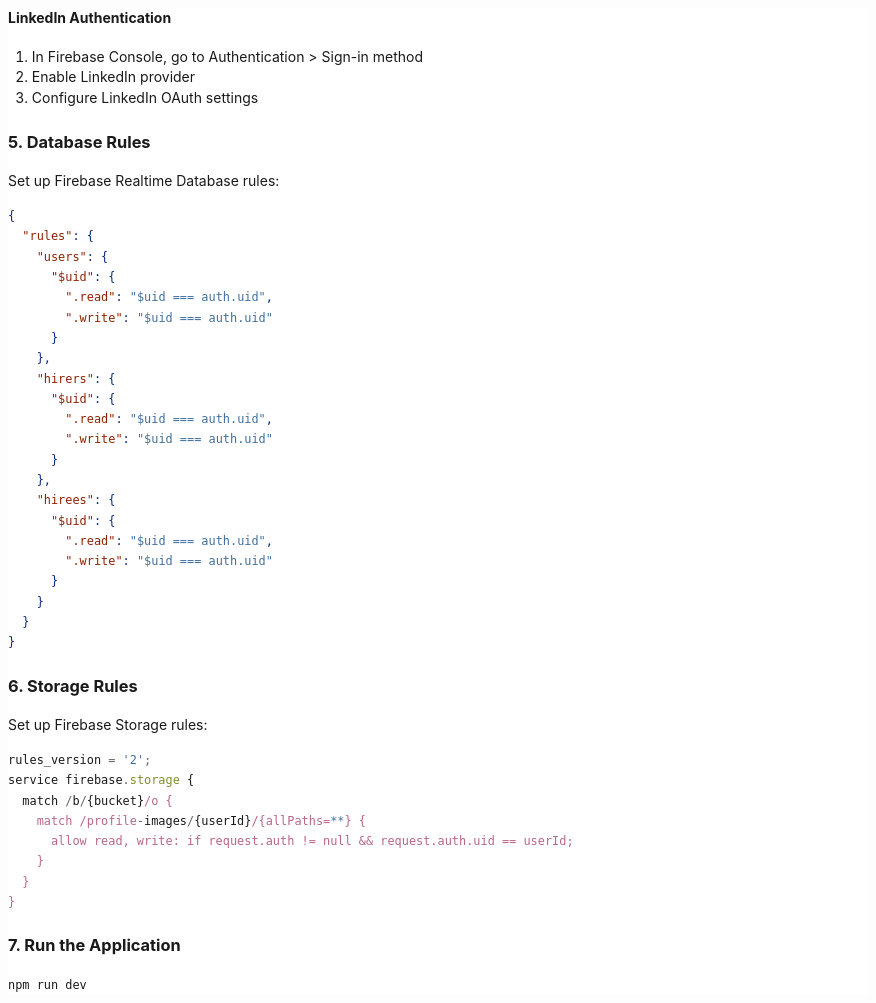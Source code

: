 #### LinkedIn Authentication
1. In Firebase Console, go to Authentication > Sign-in method
2. Enable LinkedIn provider
3. Configure LinkedIn OAuth settings

### 5. Database Rules
Set up Firebase Realtime Database rules:

```json
{
  "rules": {
    "users": {
      "$uid": {
        ".read": "$uid === auth.uid",
        ".write": "$uid === auth.uid"
      }
    },
    "hirers": {
      "$uid": {
        ".read": "$uid === auth.uid",
        ".write": "$uid === auth.uid"
      }
    },
    "hirees": {
      "$uid": {
        ".read": "$uid === auth.uid",
        ".write": "$uid === auth.uid"
      }
    }
  }
}
```

### 6. Storage Rules
Set up Firebase Storage rules:

```javascript
rules_version = '2';
service firebase.storage {
  match /b/{bucket}/o {
    match /profile-images/{userId}/{allPaths=**} {
      allow read, write: if request.auth != null && request.auth.uid == userId;
    }
  }
}
```

### 7. Run the Application
```bash
npm run dev
```
